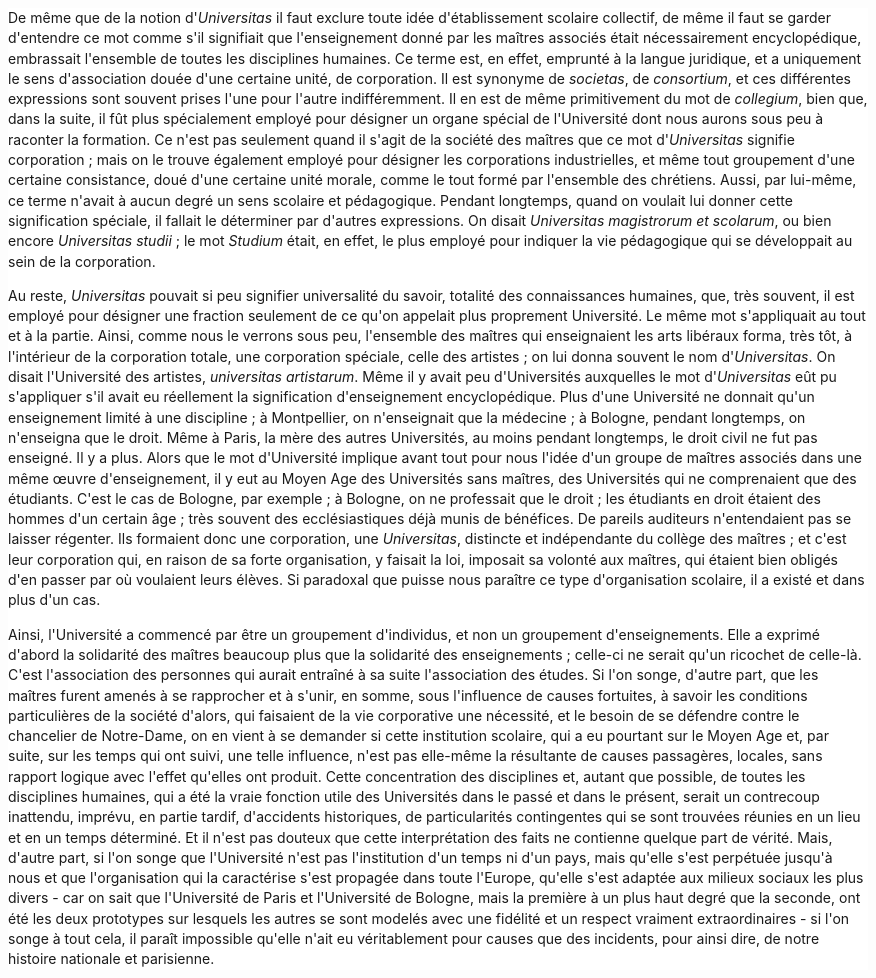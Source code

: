 De même que de la notion d'_Universitas_ il faut exclure toute idée d'établissement scolaire collectif, de même il faut se garder d'entendre ce mot comme s'il signifiait que l'enseignement donné par les maîtres associés était nécessairement encyclopédique, embrassait l'ensemble de toutes les disciplines humaines. Ce terme est, en effet, emprunté à la langue juridique, et a uniquement le sens d'association douée d'une certaine unité, de corporation. Il est synonyme de _societas_, de _consortium_, et ces différentes expressions sont souvent prises l'une pour l'autre indifféremment. Il en est de même primitivement du mot de _collegium_, bien que, dans la suite, il fût plus spécialement employé pour désigner un organe spécial de l'Université dont nous aurons sous peu à raconter la formation. Ce n'est pas seulement quand il s'agit de la société des maîtres que ce mot d'_Universitas_ signifie corporation ; mais on le trouve également employé pour désigner les corporations industrielles, et même tout groupement d'une certaine consistance, doué d'une certaine unité morale, comme le tout formé par l'ensemble des chrétiens. Aussi, par lui-même, ce terme n'avait à aucun degré un sens scolaire et pédagogique. Pendant longtemps, quand on voulait lui donner cette signification spéciale, il fallait le déterminer par d'autres expressions. On disait _Universitas magistrorum et scolarum_, ou bien encore _Universitas studii_ ; le mot _Studium_ était, en effet, le plus employé pour indiquer la vie pédagogique qui se développait au sein de la corporation.

Au reste, _Universitas_ pouvait si peu signifier universalité du savoir, totalité des connaissances humaines, que, très souvent, il est employé pour désigner une fraction seulement de ce qu'on appelait plus proprement Université. Le même mot s'appliquait au tout et à la partie. Ainsi, comme nous le verrons sous peu, l'ensemble des maîtres qui enseignaient les arts libéraux forma, très tôt, à l'intérieur de la corporation totale, une corporation spéciale, celle des artistes ; on lui donna souvent le nom d'_Universitas_. On disait l'Université des artistes, _universitas artistarum_. Même il y avait peu d'Universités auxquelles le mot d'_Universitas_ eût pu s'appliquer s'il avait eu réellement la signification d'enseignement encyclopédique. Plus d'une Université ne donnait qu'un enseignement limité à une discipline ; à Montpellier, on n'enseignait que la médecine ; à Bologne, pendant longtemps, on n'enseigna que le droit. Même à Paris, la mère des autres Universités, au moins pendant longtemps, le droit civil ne fut pas enseigné. Il y a plus. Alors que le mot d'Université implique avant tout pour nous l'idée d'un groupe de maîtres associés dans une même œuvre d'enseignement, il y eut au Moyen Age des Universités sans maîtres, des Universités qui ne comprenaient que des étudiants. C'est le cas de Bologne, par exemple ; à Bologne, on ne professait que le droit ; les étudiants en droit étaient des hommes d'un certain âge ; très souvent des ecclésiastiques déjà munis de bénéfices. De pareils auditeurs n'entendaient pas se laisser régenter. Ils formaient donc une corporation, une _Universitas_, distincte et indépendante du collège des maîtres ; et c'est leur corporation qui, en raison de sa forte organisation, y faisait la loi, imposait sa volonté aux maîtres, qui étaient bien obligés d'en passer par où voulaient leurs élèves. Si paradoxal que puisse nous paraître ce type d'organisation scolaire, il a existé et dans plus d'un cas.

Ainsi, l'Université a commencé par être un groupement d'individus, et non un groupement d'enseignements. Elle a exprimé d'abord la solidarité des maîtres beaucoup plus que la solidarité des enseignements ; celle-ci ne serait qu'un ricochet de celle-là. C'est l'association des personnes qui aurait entraîné à sa suite l'association des études. Si l'on songe, d'autre part, que les maîtres furent amenés à se rapprocher et à s'unir, en somme, sous l'influence de causes fortuites, à savoir les conditions particulières de la société d'alors, qui faisaient de la vie corporative une nécessité, et le besoin de se défendre contre le chancelier de Notre-Dame, on en vient à se demander si cette institution scolaire, qui a eu pourtant sur le Moyen Age et, par suite, sur les temps qui ont suivi, une telle influence, n'est pas elle-même la résultante de causes passagères, locales, sans rapport logique avec l'effet qu'elles ont produit. Cette concentration des disciplines et, autant que possible, de toutes les disciplines humaines, qui a été la vraie fonction utile des Universités dans le passé et dans le présent, serait un contrecoup inattendu, imprévu, en partie tardif, d'accidents historiques, de particularités contingentes qui se sont trouvées réunies en un lieu et en un temps déterminé. Et il n'est pas douteux que cette interprétation des faits ne contienne quelque part de vérité. Mais, d'autre part, si l'on songe que l'Université n'est pas l'institution d'un temps ni d'un pays, mais qu'elle s'est perpétuée jusqu'à nous et que l'organisation qui la caractérise s'est propagée dans toute l'Europe, qu'elle s'est adaptée aux milieux sociaux les plus divers - car on sait que l'Université de Paris et l'Université de Bologne, mais la première à un plus haut degré que la seconde, ont été les deux prototypes sur lesquels les autres se sont modelés avec une fidélité et un respect vraiment extraordinaires - si l'on songe à tout cela, il paraît impossible qu'elle n'ait eu véritablement pour causes que des incidents, pour ainsi dire, de notre histoire nationale et parisienne.
